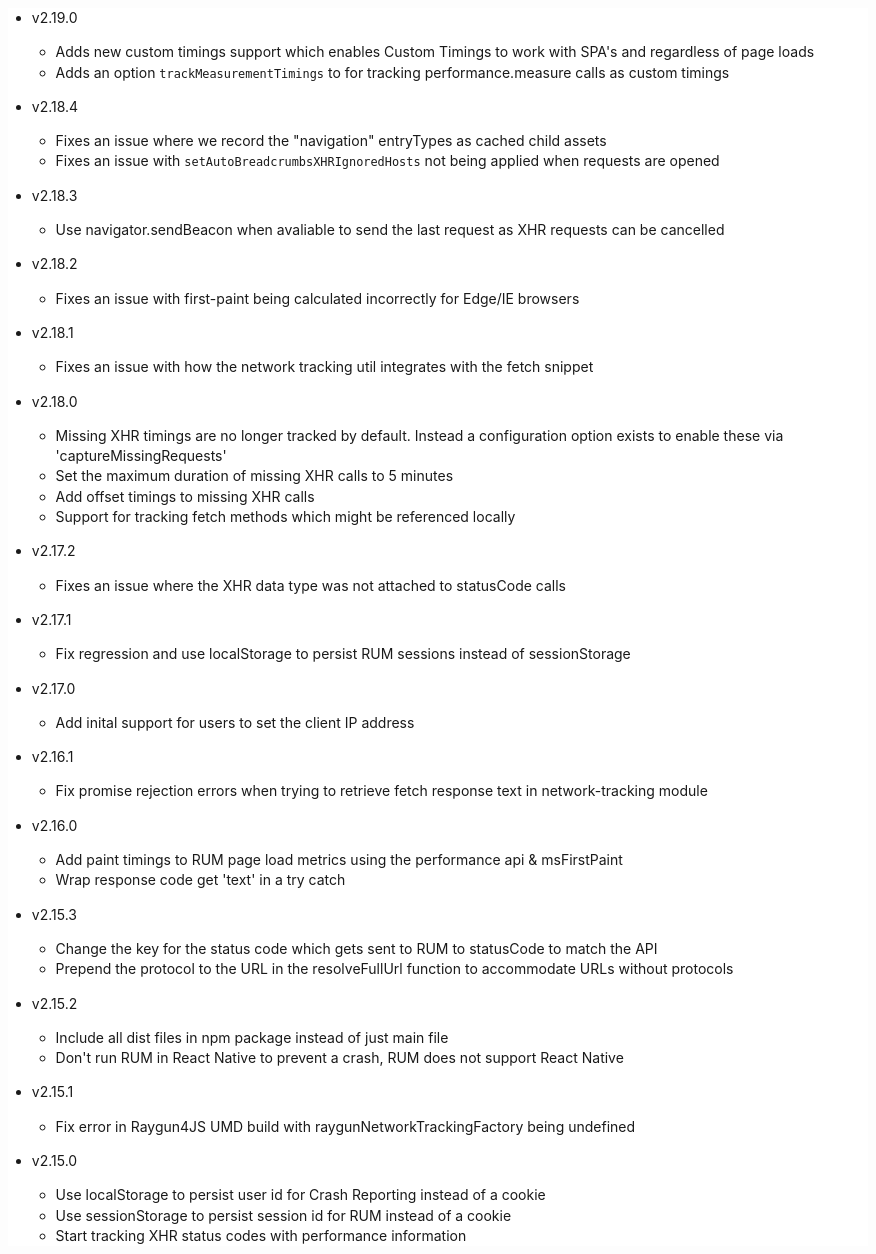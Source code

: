 * v2.19.0
  - Adds new custom timings support which enables Custom Timings to work with SPA's and regardless of page loads
  - Adds an option `trackMeasurementTimings` to for tracking performance.measure calls as custom timings 

* v2.18.4
  - Fixes an issue where we record the "navigation" entryTypes as cached child assets
  - Fixes an issue with `setAutoBreadcrumbsXHRIgnoredHosts` not being applied when requests are opened

* v2.18.3
  - Use navigator.sendBeacon when avaliable to send the last request as XHR requests can be cancelled

* v2.18.2
  - Fixes an issue with first-paint being calculated incorrectly for Edge/IE browsers

* v2.18.1
  - Fixes an issue with how the network tracking util integrates with the fetch snippet 

* v2.18.0
  - Missing XHR timings are no longer tracked by default. Instead a configuration option exists to enable these via 'captureMissingRequests'
  - Set the maximum duration of missing XHR calls to 5 minutes
  - Add offset timings to missing XHR calls
  - Support for tracking fetch methods which might be referenced locally    

* v2.17.2
  - Fixes an issue where the XHR data type was not attached to statusCode calls

* v2.17.1
  - Fix regression and use localStorage to persist RUM sessions instead of sessionStorage

* v2.17.0
  - Add inital support for users to set the client IP address

* v2.16.1
  - Fix promise rejection errors when trying to retrieve fetch response text in network-tracking module

* v2.16.0
  - Add paint timings to RUM page load metrics using the performance api & msFirstPaint
  - Wrap response code get 'text' in a try catch

* v2.15.3
  - Change the key for the status code which gets sent to RUM to statusCode to match the API
  - Prepend the protocol to the URL in the resolveFullUrl function to accommodate URLs without protocols

* v2.15.2
  - Include all dist files in npm package instead of just main file
  - Don't run RUM in React Native to prevent a crash, RUM does not support React Native

* v2.15.1
  - Fix error in Raygun4JS UMD build with raygunNetworkTrackingFactory being undefined

* v2.15.0
  - Use localStorage to persist user id for Crash Reporting instead of a cookie
  - Use sessionStorage to persist session id for RUM instead of a cookie
  - Start tracking XHR status codes with performance information
